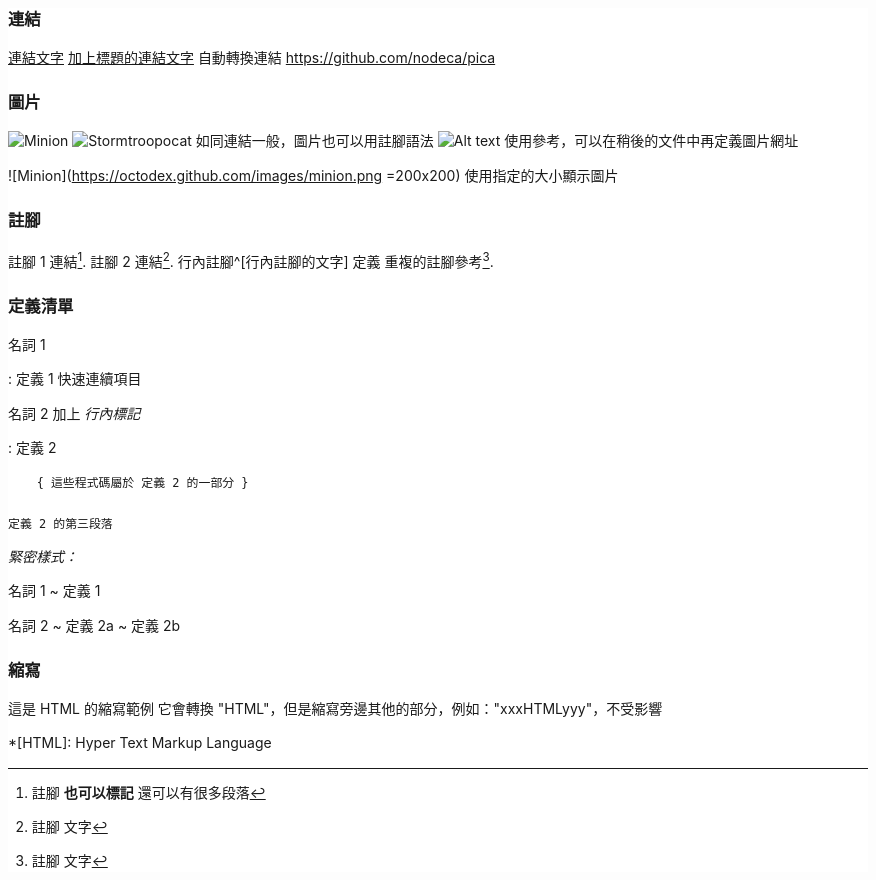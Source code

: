 
### 連結
[連結文字](http://dev.nodeca.com)
[加上標題的連結文字](http://nodeca.github.io/pica/demo/ "標題文字！")
自動轉換連結 https://github.com/nodeca/pica


### 圖片
![Minion](https://octodex.github.com/images/minion.png)
![Stormtroopocat](https://octodex.github.com/images/stormtroopocat.jpg "The Stormtroopocat")
如同連結一般，圖片也可以用註腳語法
![Alt text][id]
使用參考，可以在稍後的文件中再定義圖片網址

[id]: https://octodex.github.com/images/dojocat.jpg  "The Dojocat"

![Minion](https://octodex.github.com/images/minion.png =200x200)
使用指定的大小顯示圖片

### 註腳

註腳 1 連結[^first].
註腳 2 連結[^second].
行內註腳^[行內註腳的文字] 定義
重複的註腳參考[^second].

[^first]: 註腳 **也可以標記**
    還可以有很多段落
[^second]: 註腳 文字

### 定義清單

名詞 1

:   定義 1 快速連續項目

名詞 2 加上 *行內標記*

:   定義 2

        { 這些程式碼屬於 定義 2 的一部分 }

    定義 2 的第三段落

_緊密樣式：_

名詞 1
  ~ 定義 1

名詞 2
  ~ 定義 2a
  ~ 定義 2b

### 縮寫

這是 HTML 的縮寫範例
它會轉換 "HTML"，但是縮寫旁邊其他的部分，例如："xxxHTMLyyy"，不受影響

*[HTML]: Hyper Text Markup Language
